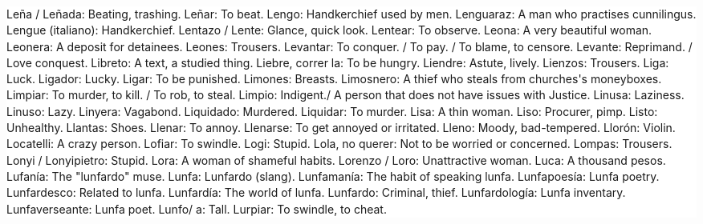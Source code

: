 Leña / Leñada: Beating, trashing.
Leñar: To beat.
Lengo: Handkerchief used by men.
Lenguaraz: A man who practises cunnilingus.
Lengue (italiano): Handkerchief.
Lentazo / Lente: Glance, quick look.
Lentear: To observe.
Leona: A very beautiful woman.
Leonera: A deposit for detainees.
Leones: Trousers.
Levantar: To conquer. / To pay. / To blame, to censore.
Levante: Reprimand. / Love conquest.
Libreto: A text, a studied thing.
Liebre, correr la: To be hungry.
Liendre: Astute, lively.
Lienzos: Trousers.
Liga: Luck.
Ligador: Lucky.
Ligar: To be punished.
Limones: Breasts.
Limosnero: A thief who steals from churches's moneyboxes.
Limpiar: To murder, to kill. / To rob, to steal.
Limpio: Indigent./ A person that does not have issues with Justice.
Linusa: Laziness.
Linuso: Lazy.
Linyera: Vagabond.
Liquidado: Murdered.
Liquidar: To murder.
Lisa: A thin woman.
Liso: Procurer, pimp.
Listo: Unhealthy.
Llantas: Shoes.
Llenar: To annoy.
Llenarse: To get annoyed or irritated.
Lleno: Moody, bad-tempered.
Llorón: Violin.
Locatelli: A crazy person.
Lofiar: To swindle.
Logi: Stupid.
Lola, no querer: Not to be worried or concerned.
Lompas: Trousers.
Lonyi / Lonyipietro: Stupid.
Lora: A woman of shameful habits.
Lorenzo / Loro: Unattractive woman.
Luca: A thousand pesos.
Lufanía: The "lunfardo" muse.
Lunfa: Lunfardo (slang).
Lunfamanía: The habit of speaking lunfa.
Lunfapoesía: Lunfa poetry.
Lunfardesco: Related to lunfa.
Lunfardía: The world of lunfa.
Lunfardo: Criminal, thief.
Lunfardología: Lunfa inventary.
Lunfaverseante: Lunfa poet.
Lunfo/ a: Tall.
Lurpiar: To swindle, to cheat.
